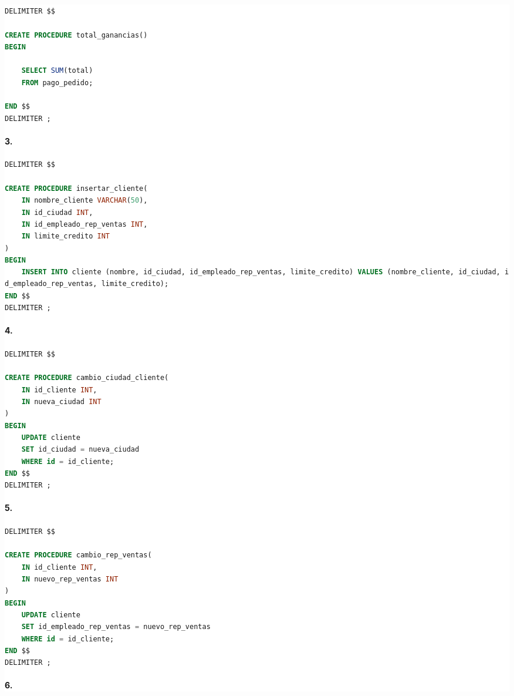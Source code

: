 ```sql
DELIMITER $$

CREATE PROCEDURE total_ganancias()
BEGIN

	SELECT SUM(total)
	FROM pago_pedido;
	
END $$
DELIMITER ;
```
#### 3.

```sql
DELIMITER $$

CREATE PROCEDURE insertar_cliente(
	IN nombre_cliente VARCHAR(50),
    IN id_ciudad INT,
    IN id_empleado_rep_ventas INT,
    IN limite_credito INT
)
BEGIN
	INSERT INTO cliente (nombre, id_ciudad, id_empleado_rep_ventas, limite_credito) VALUES (nombre_cliente, id_ciudad, id_empleado_rep_ventas, limite_credito);
END $$
DELIMITER ;
```
#### 4.

```sql
DELIMITER $$

CREATE PROCEDURE cambio_ciudad_cliente(
	IN id_cliente INT,
    IN nueva_ciudad INT
)
BEGIN
	UPDATE cliente
	SET id_ciudad = nueva_ciudad
	WHERE id = id_cliente;
END $$
DELIMITER ;
```
#### 5.

```sql
DELIMITER $$

CREATE PROCEDURE cambio_rep_ventas(
	IN id_cliente INT,
    IN nuevo_rep_ventas INT
)
BEGIN 
	UPDATE cliente
	SET id_empleado_rep_ventas = nuevo_rep_ventas
	WHERE id = id_cliente;
END $$
DELIMITER ;
```
#### 6.

